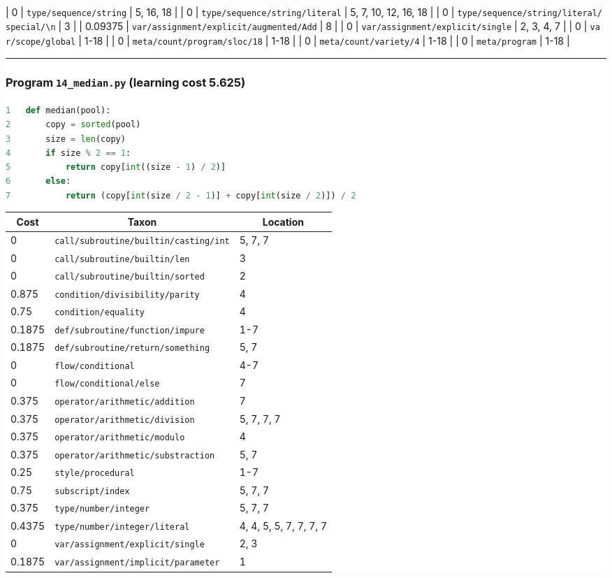 | 0 | `type/sequence/string` | 5, 16, 18 |
| 0 | `type/sequence/string/literal` | 5, 7, 10, 12, 16, 18 |
| 0 | `type/sequence/string/literal/special/\n` | 3 |
| 0.09375 | `var/assignment/explicit/augmented/Add` | 8 |
| 0 | `var/assignment/explicit/single` | 2, 3, 4, 7 |
| 0 | `var/scope/global` | 1-18 |
| 0 | `meta/count/program/sloc/18` | 1-18 |
| 0 | `meta/count/variety/4` | 1-18 |
| 0 | `meta/program` | 1-18 |

---

### Program `14_median.py` (learning cost 5.625)

```python
1   def median(pool):
2       copy = sorted(pool)
3       size = len(copy)
4       if size % 2 == 1:
5           return copy[int((size - 1) / 2)]
6       else:
7           return (copy[int(size / 2 - 1)] + copy[int(size / 2)]) / 2
```

| Cost  | Taxon | Location |
|----|----|----|
| 0 | `call/subroutine/builtin/casting/int` | 5, 7, 7 |
| 0 | `call/subroutine/builtin/len` | 3 |
| 0 | `call/subroutine/builtin/sorted` | 2 |
| 0.875 | `condition/divisibility/parity` | 4 |
| 0.75 | `condition/equality` | 4 |
| 0.1875 | `def/subroutine/function/impure` | 1-7 |
| 0.1875 | `def/subroutine/return/something` | 5, 7 |
| 0 | `flow/conditional` | 4-7 |
| 0 | `flow/conditional/else` | 7 |
| 0.375 | `operator/arithmetic/addition` | 7 |
| 0.375 | `operator/arithmetic/division` | 5, 7, 7, 7 |
| 0.375 | `operator/arithmetic/modulo` | 4 |
| 0.375 | `operator/arithmetic/substraction` | 5, 7 |
| 0.25 | `style/procedural` | 1-7 |
| 0.75 | `subscript/index` | 5, 7, 7 |
| 0.375 | `type/number/integer` | 5, 7, 7 |
| 0.4375 | `type/number/integer/literal` | 4, 4, 5, 5, 7, 7, 7, 7 |
| 0 | `var/assignment/explicit/single` | 2, 3 |
| 0.1875 | `var/assignment/implicit/parameter` | 1 |